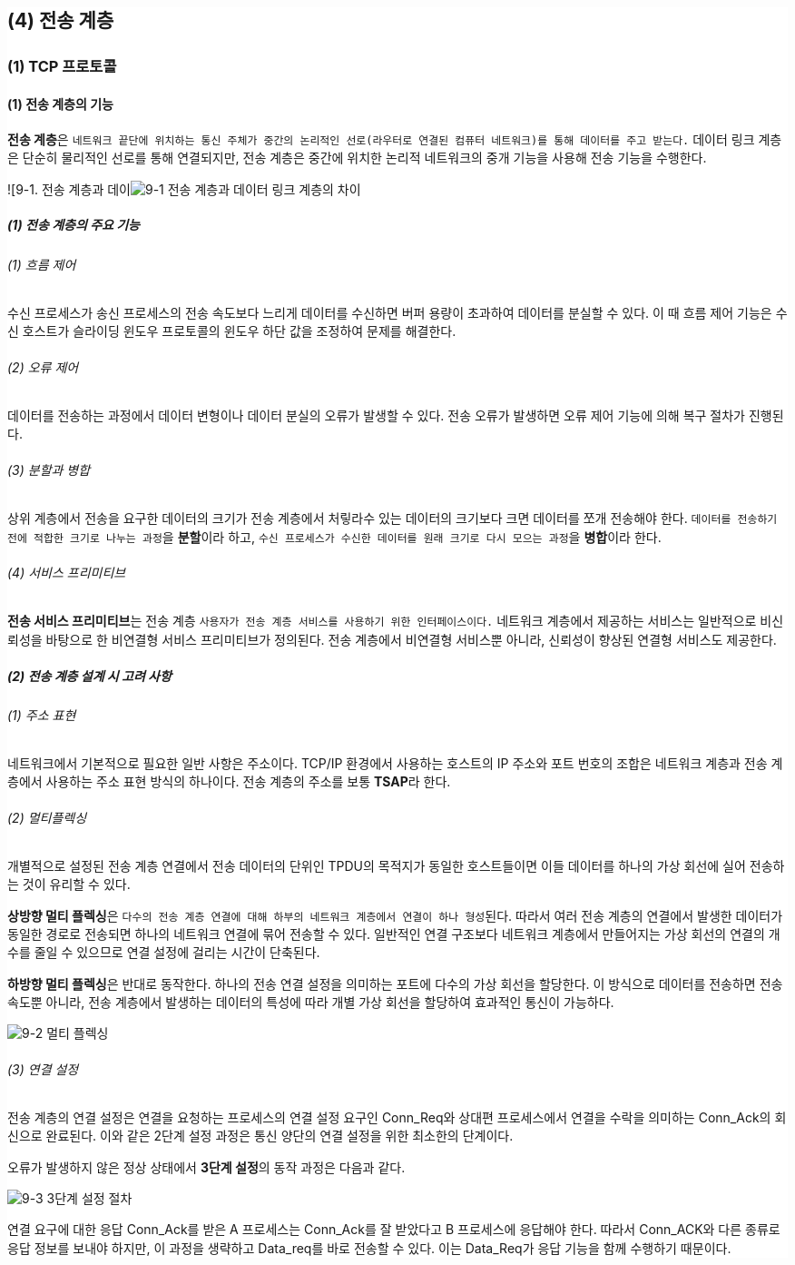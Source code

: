 ## (4) 전송 계층
### (1) TCP 프로토콜
#### (1) 전송 계층의 기능
**전송 계층**은 `네트워크 끝단에 위치하는 통신 주체가 중간의 논리적인 선로(라우터로 연결된 컴퓨터 네트워크)를 통해 데이터를 주고 받는다.`
데이터 링크 계층은 단순히 물리적인 선로를 통해 연결되지만, 전송 계층은 중간에 위치한 논리적 네트워크의 중개 기능을 사용해 전송 기능을 수행한다.

![9-1. 전송 계층과 데이![9-1  전송 계층과 데이터 링크 계층의 차이](https://user-images.githubusercontent.com/56579239/163581536-9286df55-c860-4e13-b6ea-24107aa080e7.jpg)

##### (1) 전송 계층의 주요 기능
###### (1) 흐름 제어
수신 프로세스가 송신 프로세스의 전송 속도보다 느리게 데이터를 수신하면 버퍼 용량이 초과하여 데이터를 분실할 수 있다. 이 때 흐름 제어 기능은 수신 호스트가 슬라이딩 윈도우 프로토콜의 윈도우 하단 값을 조정하여 문제를 해결한다.

###### (2) 오류 제어
데이터를 전송하는 과정에서 데이터 변형이나 데이터 분실의 오류가 발생할 수 있다. 전송 오류가 발생하면 오류 제어 기능에 의해 복구 절차가 진행된다.

###### (3) 분할과 병합
상위 계층에서 전송을 요구한 데이터의 크기가 전송 계층에서 처맇라수 있는 데이터의 크기보다 크면 데이터를 쪼개 전송해야 한다. `데이터를 전송하기 전에 적합한 크기로 나누는 과정`을 **분할**이라 하고, `수신 프로세스가 수신한 데이터를 원래 크기로 다시 모으는 과정`을 **병합**이라 한다.

###### (4) 서비스 프리미티브
**전송 서비스 프리미티브**는 전송 계층 `사용자가 전송 계층 서비스를 사용하기 위한 인터페이스이다.` 네트워크 계층에서 제공하는 서비스는 일반적으로 비신뢰성을 바탕으로 한 비연결형 서비스 프리미티브가 정의된다. 전송 계층에서 비연결형 서비스뿐 아니라, 신뢰성이 향상된 연결형 서비스도 제공한다.

##### (2) 전송 계층 설계 시 고려 사항
###### (1) 주소 표현
네트워크에서 기본적으로 필요한 일반 사항은 주소이다. TCP/IP 환경에서 사용하는 호스트의 IP 주소와 포트 번호의 조합은 네트워크 계층과 전송 계층에서 사용하는 주소 표현 방식의 하나이다. 전송 계층의 주소를 보통 **TSAP**라 한다.

###### (2) 멀티플렉싱
개별적으로 설정된 전송 계층 연결에서 전송 데이터의 단위인 TPDU의 목적지가 동일한 호스트들이면 이들 데이터를 하나의 가상 회선에 실어 전송하는 것이 유리할 수 있다.

**상방향 멀티 플렉싱**은 `다수의 전송 계층 연결에 대해 하부의 네트워크 계층에서 연결이 하나 형성`된다. 따라서 여러 전송 계층의 연결에서 발생한 데이터가 동일한 경로로 전송되면 하나의 네트워크 연결에 묶어 전송할 수 있다. 일반적인 연결 구조보다 네트워크 계층에서 만들어지는 가상 회선의 연결의 개수를 줄일 수 있으므로 연결 설정에 걸리는 시간이 단축된다.

**하방향 멀티 플렉싱**은 반대로 동작한다. 하나의 전송 연결 설정을 의미하는 포트에 다수의 가상 회선을 할당한다. 이 방식으로 데이터를 전송하면 전송 속도뿐 아니라, 전송 계층에서 발생하는 데이터의 특성에 따라 개별 가상 회선을 할당하여 효과적인 통신이 가능하다.

![9-2  멀티 플렉싱](https://user-images.githubusercontent.com/56579239/163581545-45c2ea5c-91ba-4302-9145-8e4b862693c8.jpg)

###### (3) 연결 설정
전송 계층의 연결 설정은 연결을 요청하는 프로세스의 연결 설정 요구인 Conn_Req와 상대편 프로세스에서 연결을 수락을 의미하는 Conn_Ack의 회신으로 완료된다. 이와 같은 2단계 설정 과정은 통신 양단의 연결 설정을 위한 최소한의 단계이다.

오류가 발생하지 않은 정상 상태에서 **3단계 설정**의 동작 과정은 다음과 같다.

![9-3  3단계 설정 절차](https://user-images.githubusercontent.com/56579239/163581556-1effa648-e38f-4725-a354-ea4c462ed8ba.jpg)

연결 요구에 대한 응답 Conn_Ack를 받은 A 프로세스는 Conn_Ack를 잘 받았다고 B 프로세스에 응답해야 한다. 따라서 Conn_ACK와 다른 종류로 응답 정보를 보내야 하지만, 이 과정을 생략하고 Data_req를 바로 전송할 수 있다. 이는 Data_Req가 응답 기능을 함께 수행하기 때문이다.
